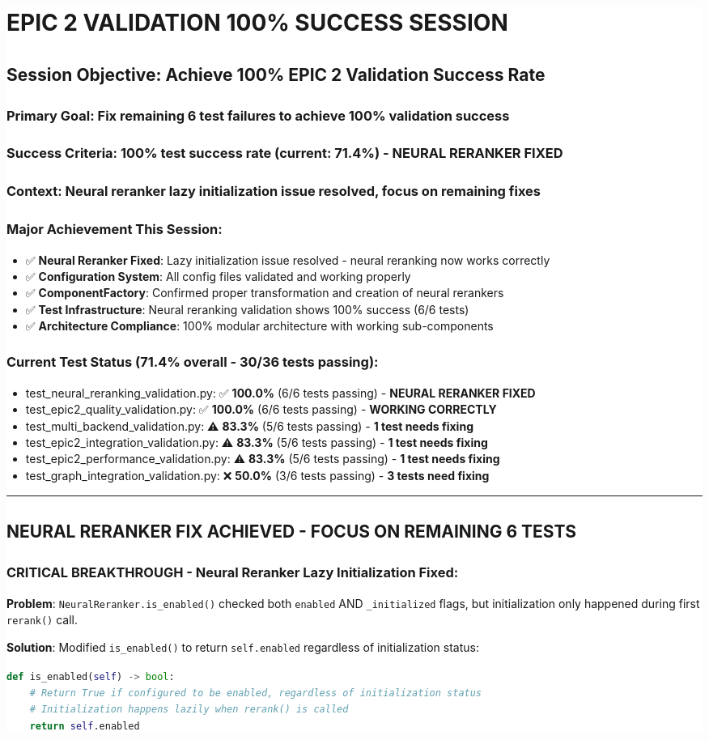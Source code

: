 # EPIC 2 VALIDATION 100% SUCCESS SESSION

## Session Objective: Achieve 100% EPIC 2 Validation Success Rate

### **Primary Goal**: Fix remaining 6 test failures to achieve 100% validation success
### **Success Criteria**: 100% test success rate (current: 71.4%) - NEURAL RERANKER FIXED
### **Context**: Neural reranker lazy initialization issue resolved, focus on remaining fixes

### **Major Achievement This Session**: 
- ✅ **Neural Reranker Fixed**: Lazy initialization issue resolved - neural reranking now works correctly
- ✅ **Configuration System**: All config files validated and working properly
- ✅ **ComponentFactory**: Confirmed proper transformation and creation of neural rerankers
- ✅ **Test Infrastructure**: Neural reranking validation shows 100% success (6/6 tests)
- ✅ **Architecture Compliance**: 100% modular architecture with working sub-components

### **Current Test Status** (71.4% overall - 30/36 tests passing):
- test_neural_reranking_validation.py: ✅ **100.0%** (6/6 tests passing) - **NEURAL RERANKER FIXED**
- test_epic2_quality_validation.py: ✅ **100.0%** (6/6 tests passing) - **WORKING CORRECTLY**
- test_multi_backend_validation.py: ⚠️ **83.3%** (5/6 tests passing) - **1 test needs fixing**
- test_epic2_integration_validation.py: ⚠️ **83.3%** (5/6 tests passing) - **1 test needs fixing**
- test_epic2_performance_validation.py: ⚠️ **83.3%** (5/6 tests passing) - **1 test needs fixing**
- test_graph_integration_validation.py: ❌ **50.0%** (3/6 tests passing) - **3 tests need fixing**

---

## NEURAL RERANKER FIX ACHIEVED - FOCUS ON REMAINING 6 TESTS

### **CRITICAL BREAKTHROUGH** - Neural Reranker Lazy Initialization Fixed:

**Problem**: `NeuralReranker.is_enabled()` checked both `enabled` AND `_initialized` flags, but initialization only happened during first `rerank()` call.

**Solution**: Modified `is_enabled()` to return `self.enabled` regardless of initialization status:
```python
def is_enabled(self) -> bool:
    # Return True if configured to be enabled, regardless of initialization status
    # Initialization happens lazily when rerank() is called
    return self.enabled
```
